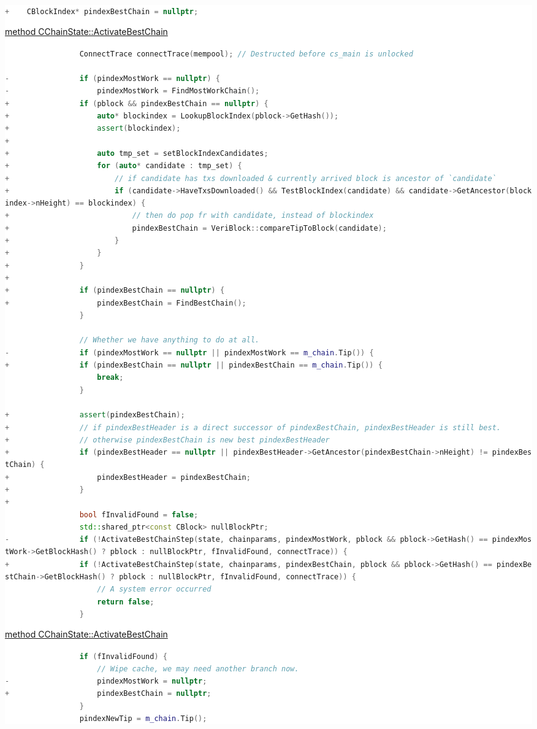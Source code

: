 ```cpp
+    CBlockIndex* pindexBestChain = nullptr;
```
[method CChainState::ActivateBestChain](https://github.com/VeriBlock/vbk-ri-btc/blob/master/src/validation.cpp#L2856)
```cpp
                 ConnectTrace connectTrace(mempool); // Destructed before cs_main is unlocked
 
-                if (pindexMostWork == nullptr) {
-                    pindexMostWork = FindMostWorkChain();
+                if (pblock && pindexBestChain == nullptr) {
+                    auto* blockindex = LookupBlockIndex(pblock->GetHash());
+                    assert(blockindex);
+
+                    auto tmp_set = setBlockIndexCandidates;
+                    for (auto* candidate : tmp_set) {
+                        // if candidate has txs downloaded & currently arrived block is ancestor of `candidate`
+                        if (candidate->HaveTxsDownloaded() && TestBlockIndex(candidate) && candidate->GetAncestor(blockindex->nHeight) == blockindex) {
+                            // then do pop fr with candidate, instead of blockindex
+                            pindexBestChain = VeriBlock::compareTipToBlock(candidate);
+                        }
+                    }
+                }
+
+                if (pindexBestChain == nullptr) {
+                    pindexBestChain = FindBestChain();
                 }
 
                 // Whether we have anything to do at all.
-                if (pindexMostWork == nullptr || pindexMostWork == m_chain.Tip()) {
+                if (pindexBestChain == nullptr || pindexBestChain == m_chain.Tip()) {
                     break;
                 }
 
+                assert(pindexBestChain);
+                // if pindexBestHeader is a direct successor of pindexBestChain, pindexBestHeader is still best.
+                // otherwise pindexBestChain is new best pindexBestHeader
+                if (pindexBestHeader == nullptr || pindexBestHeader->GetAncestor(pindexBestChain->nHeight) != pindexBestChain) {
+                    pindexBestHeader = pindexBestChain;
+                }
+
                 bool fInvalidFound = false;
                 std::shared_ptr<const CBlock> nullBlockPtr;
-                if (!ActivateBestChainStep(state, chainparams, pindexMostWork, pblock && pblock->GetHash() == pindexMostWork->GetBlockHash() ? pblock : nullBlockPtr, fInvalidFound, connectTrace)) {
+                if (!ActivateBestChainStep(state, chainparams, pindexBestChain, pblock && pblock->GetHash() == pindexBestChain->GetBlockHash() ? pblock : nullBlockPtr, fInvalidFound, connectTrace)) {
                     // A system error occurred
                     return false;
                 }
```
[method CChainState::ActivateBestChain](https://github.com/VeriBlock/vbk-ri-btc/blob/master/src/validation.cpp#L2856)
```cpp
                 if (fInvalidFound) {
                     // Wipe cache, we may need another branch now.
-                    pindexMostWork = nullptr;
+                    pindexBestChain = nullptr;
                 }
                 pindexNewTip = m_chain.Tip();
```
